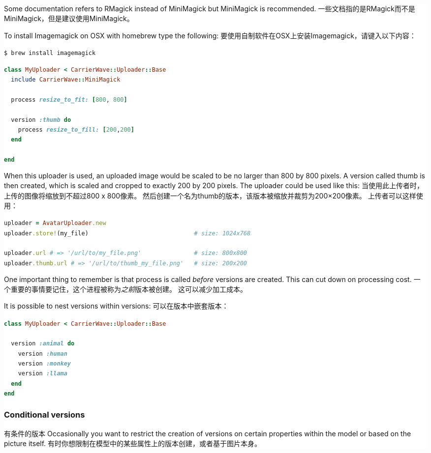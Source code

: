 Some documentation refers to RMagick instead of MiniMagick but MiniMagick is recommended.
一些文档指的是RMagick而不是MiniMagick，但是建议使用MiniMagick。

To install Imagemagick on OSX with homebrew type the following:
要使用自制软件在OSX上安装Imagemagick，请键入以下内容：

```
$ brew install imagemagick
```

```ruby
class MyUploader < CarrierWave::Uploader::Base
  include CarrierWave::MiniMagick

  process resize_to_fit: [800, 800]

  version :thumb do
    process resize_to_fill: [200,200]
  end

end
```

When this uploader is used, an uploaded image would be scaled to be no larger
than 800 by 800 pixels. A version called thumb is then created, which is scaled
and cropped to exactly 200 by 200 pixels. The uploader could be used like this:
当使用此上传者时，上传的图像将缩放到不超过800 x 800像素。 然后创建一个名为thumb的版本，该版本被缩放并裁剪为200×200像素。 上传者可以这样使用：

```ruby
uploader = AvatarUploader.new
uploader.store!(my_file)                              # size: 1024x768

uploader.url # => '/url/to/my_file.png'               # size: 800x800
uploader.thumb.url # => '/url/to/thumb_my_file.png'   # size: 200x200
```

One important thing to remember is that process is called *before* versions are
created. This can cut down on processing cost.
一个重要的事情要记住，这个进程被称为*之前*版本被创建。 这可以减少加工成本。

It is possible to nest versions within versions:
可以在版本中嵌套版本：

```ruby
class MyUploader < CarrierWave::Uploader::Base

  version :animal do
    version :human
    version :monkey
    version :llama
  end
end
```

### Conditional versions
有条件的版本
Occasionally you want to restrict the creation of versions on certain
properties within the model or based on the picture itself.
有时你想限制在模型中的某些属性上的版本创建，或者基于图片本身。
